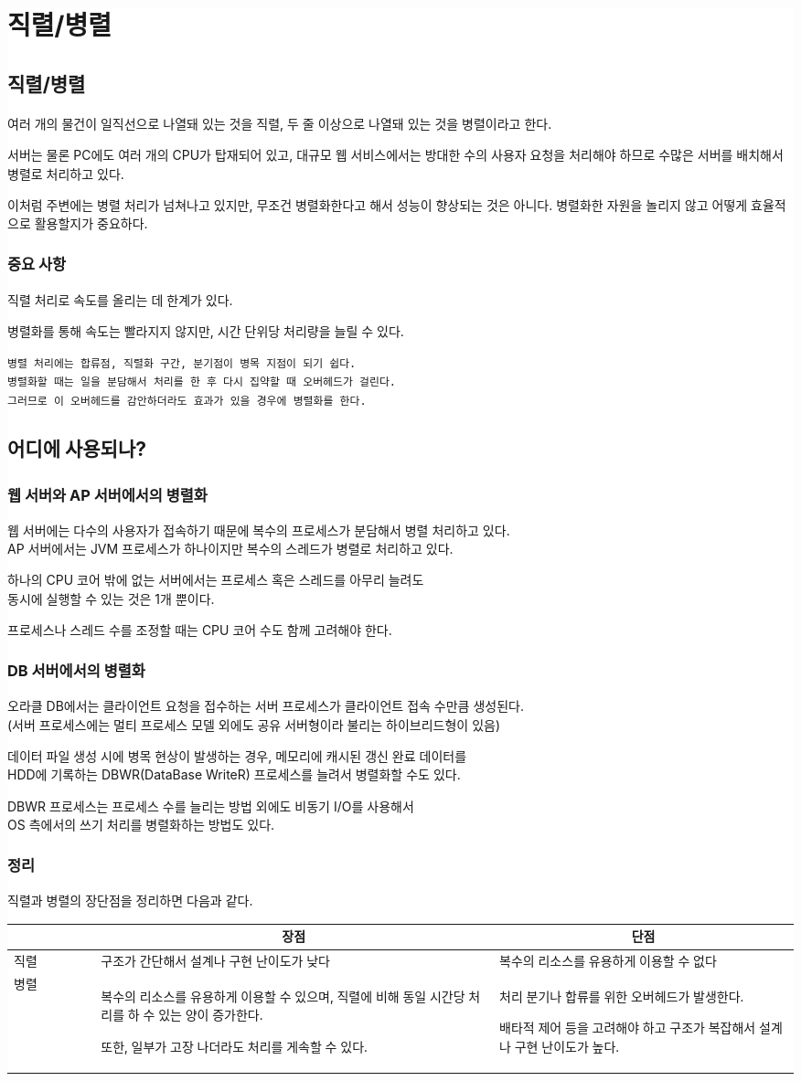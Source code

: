 # 직렬/병렬

## 직렬/병렬

여러 개의 물건이 일직선으로 나열돼 있는 것을 직렬, 두 줄 이상으로 나열돼 있는 것을 병렬이라고 한다.

서버는 물론 PC에도 여러 개의 CPU가 탑재되어 있고, 대규모 웹 서비스에서는 방대한 수의 사용자 요청을 처리해야 하므로 수많은 서버를 배치해서 병렬로 처리하고 있다.

이처럼 주변에는 병렬 처리가 넘쳐나고 있지만, 무조건 병렬화한다고 해서 성능이 향상되는 것은 아니다. 병렬화한 자원을 놀리지 않고 어떻게 효율적으로 활용할지가 중요하다.

### 중요 사항

직렬 처리로 속도를 올리는 데 한계가 있다.

병렬화를 통해 속도는 빨라지지 않지만, 시간 단위당 처리량을 늘릴 수 있다.

```
병렬 처리에는 합류점, 직렬화 구간, 분기점이 병목 지점이 되기 쉽다.
병렬화할 때는 일을 분담해서 처리를 한 후 다시 집약할 때 오버헤드가 걸린다. 
그러므로 이 오버헤드를 감안하더라도 효과가 있을 경우에 병렬화를 한다.
```

## 어디에 사용되나?

### 웹 서버와 AP 서버에서의 병렬화

웹 서버에는 다수의 사용자가 접속하기 때문에 복수의 프로세스가 분담해서 병렬 처리하고 있다.\
AP 서버에서는 JVM 프로세스가 하나이지만 복수의 스레드가 병렬로 처리하고 있다.

하나의 CPU 코어 밖에 없는 서버에서는 프로세스 혹은 스레드를 아무리 늘려도 \
동시에 실행할 수 있는 것은 1개 뿐이다. &#x20;

프로세스나 스레드 수를 조정할 때는 CPU 코어 수도 함께 고려해야 한다.

### DB 서버에서의 병렬화

오라클 DB에서는 클라이언트 요청을 접수하는 서버 프로세스가 클라이언트 접속 수만큼 생성된다. \
(서버 프로세스에는 멀티 프로세스 모델 외에도 공유 서버형이라 불리는 하이브리드형이 있음)

데이터 파일 생성 시에 병목 현상이 발생하는 경우, 메모리에 캐시된 갱신 완료 데이터를 \
HDD에 기록하는 DBWR(DataBase WriteR) 프로세스를 늘려서 병렬화할 수도 있다.

DBWR 프로세스는 프로세스 수를 늘리는 방법 외에도 비동기 I/O를 사용해서 \
OS 측에서의 쓰기 처리를 병렬화하는 방법도 있다.

### 정리

직렬과 병렬의 장단점을 정리하면 다음과 같다.

<table data-header-hidden><thead><tr><th width="81.33333333333331"></th><th>장점</th><th>단점</th></tr></thead><tbody><tr><td>직렬</td><td>구조가 간단해서 설계나 구현 난이도가 낮다</td><td>복수의 리소스를 유용하게 이용할 수 없다</td></tr><tr><td>병렬</td><td><p>복수의 리소스를 유용하게 이용할 수 있으며, 직렬에 비해 동일 시간당 처리를 하 수 있는 양이 증가한다. </p><p>또한, 일부가 고장 나더라도 처리를 게속할 수 있다.</p></td><td><p>처리 분기나 합류를 위한 오버헤드가 발생한다. </p><p>배타적 제어 등을 고려해야 하고 구조가 복잡해서 설계나 구현 난이도가 높다.</p></td></tr></tbody></table>
